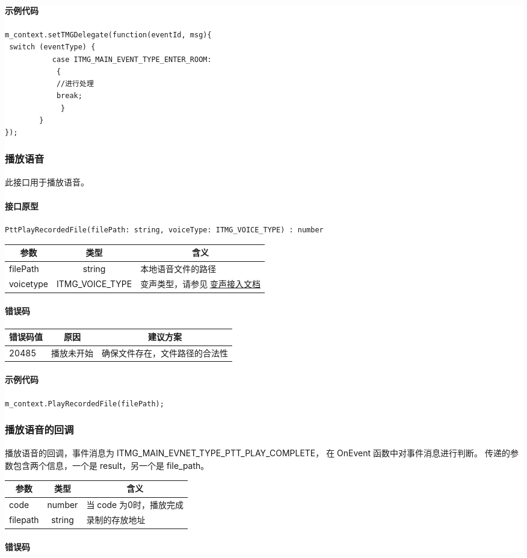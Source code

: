 #### 示例代码

```
m_context.setTMGDelegate(function(eventId, msg){
 switch (eventType) {
           case ITMG_MAIN_EVENT_TYPE_ENTER_ROOM:
            {
            //进行处理
            break;
             }
        }
});
```

### 播放语音

此接口用于播放语音。

#### 接口原型  

```
PttPlayRecordedFile(filePath: string, voiceType: ITMG_VOICE_TYPE) : number
```

| 参数      |  类型  | 含义                                                         |
| --------- | :----: | ------------------------------------------------------------ |
| filePath  | string | 本地语音文件的路径                                           |
| voicetype |  ITMG_VOICE_TYPE | 变声类型，请参见 [变声接入文档](https://cloud.tencent.com/document/product/607/67312#.E8.AF.AD.E9.9F.B3.E6.B6.88.E6.81.AF.E5.8F.98.E5.A3.B0) |

#### 错误码

| 错误码值 | 原因       | 建议方案                       |
| -------- | ---------- | ------------------------------ |
| 20485    | 播放未开始 | 确保文件存在，文件路径的合法性 |

#### 示例代码  

```
m_context.PlayRecordedFile(filePath); 
```

### 播放语音的回调

播放语音的回调，事件消息为 ITMG_MAIN_EVNET_TYPE_PTT_PLAY_COMPLETE， 在 OnEvent 函数中对事件消息进行判断。
传递的参数包含两个信息，一个是 result，另一个是 file_path。

| 参数              |  类型  | 含义                                                         |
| ----------------- | :----: | ------------------------------------------------------------ |
| code          | number | 当 code 为0时，播放完成                                            |
| filepath          | string | 录制的存放地址                                            |

#### 错误码
